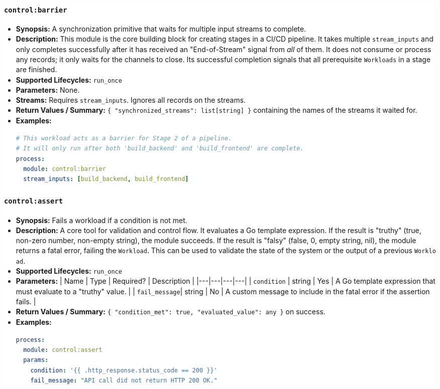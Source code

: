 ### `control:barrier`
*   **Synopsis:** A synchronization primitive that waits for multiple input streams to complete.
*   **Description:** This module is the core building block for creating stages in a CI/CD pipeline. It takes multiple `stream_inputs` and only completes successfully after it has received an "End-of-Stream" signal from *all* of them. It does not consume or process any records; it only waits for the channels to close. Its successful completion signals that all prerequisite `Workloads` in a stage are finished.
*   **Supported Lifecycles:** `run_once`
*   **Parameters:** None.
*   **Streams:** Requires `stream_inputs`. Ignores all records on the streams.
*   **Return Values / Summary:** `{ "synchronized_streams": list[string] }` containing the names of the streams it waited for.
*   **Examples:**
    ```yaml
    # This workload acts as a barrier for Stage 2 of a pipeline.
    # It will only run after both 'build_backend' and 'build_frontend' are complete.
    process:
      module: control:barrier
      stream_inputs: [build_backend, build_frontend]
    ```

### `control:assert`
*   **Synopsis:** Fails a workload if a condition is not met.
*   **Description:** A core tool for validation and control flow. It evaluates a Go template expression. If the result is "truthy" (true, non-zero number, non-empty string), the module succeeds. If the result is "falsy" (false, 0, empty string, nil), the module returns a fatal error, failing the `Workload`. This can be used to validate the state of the system or the output of a previous `Workload`.
*   **Supported Lifecycles:** `run_once`
*   **Parameters:**
    | Name | Type | Required? | Description |
    |---|---|---|---|
    | `condition` | string | Yes | A Go template expression that must evaluate to a "truthy" value. |
    | `fail_message`| string | No | A custom message to include in the fatal error if the assertion fails. |
*   **Return Values / Summary:** `{ "condition_met": true, "evaluated_value": any }` on success.
*   **Examples:**
    ```yaml
    process:
      module: control:assert
      params:
        condition: '{{ .http_response.status_code == 200 }}'
        fail_message: "API call did not return HTTP 200 OK."
    ```
